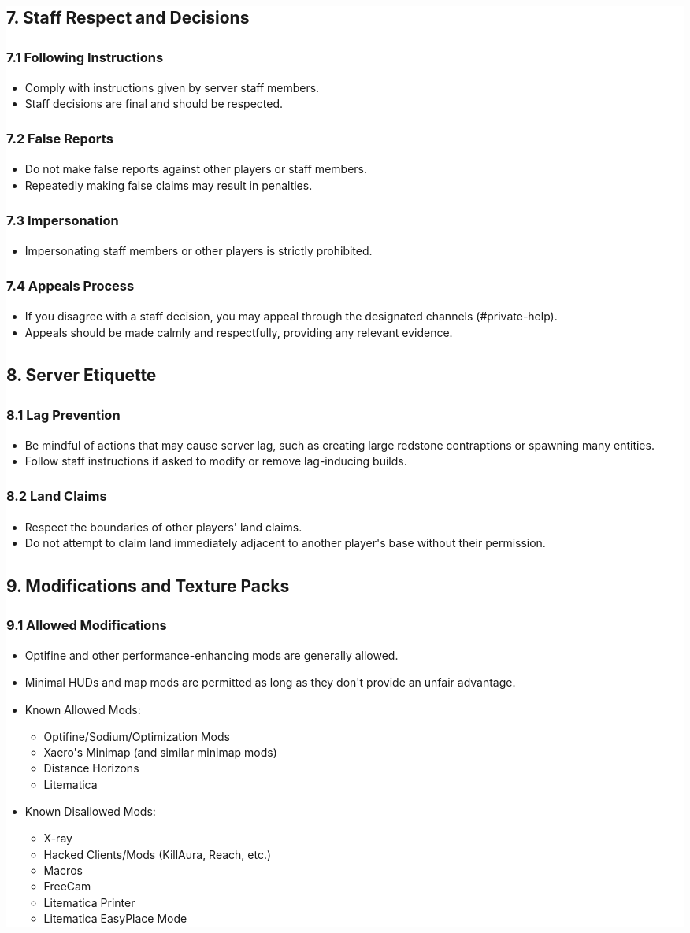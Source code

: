 ## 7. Staff Respect and Decisions

### 7.1 Following Instructions

- Comply with instructions given by server staff members.
- Staff decisions are final and should be respected.

### 7.2 False Reports

- Do not make false reports against other players or staff members.
- Repeatedly making false claims may result in penalties.

### 7.3 Impersonation

- Impersonating staff members or other players is strictly prohibited.

### 7.4 Appeals Process

- If you disagree with a staff decision, you may appeal through the designated channels (#private-help).
- Appeals should be made calmly and respectfully, providing any relevant evidence.

## 8. Server Etiquette

### 8.1 Lag Prevention

- Be mindful of actions that may cause server lag, such as creating large redstone contraptions or spawning many entities.
- Follow staff instructions if asked to modify or remove lag-inducing builds.

### 8.2 Land Claims

- Respect the boundaries of other players' land claims.
- Do not attempt to claim land immediately adjacent to another player's base without their permission.

## 9. Modifications and Texture Packs

### 9.1 Allowed Modifications

- Optifine and other performance-enhancing mods are generally allowed.
- Minimal HUDs and map mods are permitted as long as they don't provide an unfair advantage.

- Known Allowed Mods:
  - Optifine/Sodium/Optimization Mods
  - Xaero's Minimap (and similar minimap mods)
  - Distance Horizons
  - Litematica
- Known Disallowed Mods:
  - X-ray
  - Hacked Clients/Mods (KillAura, Reach, etc.)
  - Macros
  - FreeCam
  - Litematica Printer
  - Litematica EasyPlace Mode

